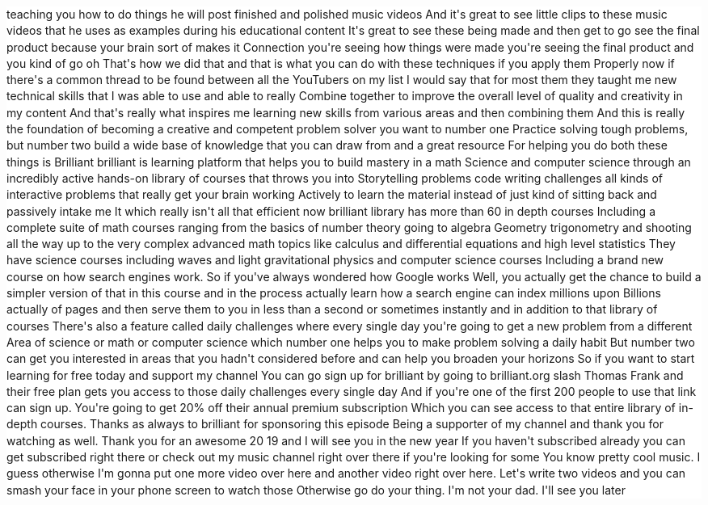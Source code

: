teaching you how to do things he will post finished and polished music videos And it's great to see little clips to these music videos that he uses as examples during his educational content It's great to see these being made and then get to go see the final product because your brain sort of makes it Connection you're seeing how things were made you're seeing the final product and you kind of go oh That's how we did that and that is what you can do with these techniques if you apply them Properly now if there's a common thread to be found between all the YouTubers on my list I would say that for most them they taught me new technical skills that I was able to use and able to really Combine together to improve the overall level of quality and creativity in my content And that's really what inspires me learning new skills from various areas and then combining them And this is really the foundation of becoming a creative and competent problem solver you want to number one Practice solving tough problems, but number two build a wide base of knowledge that you can draw from and a great resource For helping you do both these things is Brilliant brilliant is learning platform that helps you to build mastery in a math Science and computer science through an incredibly active hands-on library of courses that throws you into Storytelling problems code writing challenges all kinds of interactive problems that really get your brain working Actively to learn the material instead of just kind of sitting back and passively intake me It which really isn't all that efficient now brilliant library has more than 60 in depth courses Including a complete suite of math courses ranging from the basics of number theory going to algebra Geometry trigonometry and shooting all the way up to the very complex advanced math topics like calculus and differential equations and high level statistics They have science courses including waves and light gravitational physics and computer science courses Including a brand new course on how search engines work. So if you've always wondered how Google works Well, you actually get the chance to build a simpler version of that in this course and in the process actually learn how a search engine can index millions upon Billions actually of pages and then serve them to you in less than a second or sometimes instantly and in addition to that library of courses There's also a feature called daily challenges where every single day you're going to get a new problem from a different Area of science or math or computer science which number one helps you to make problem solving a daily habit But number two can get you interested in areas that you hadn't considered before and can help you broaden your horizons So if you want to start learning for free today and support my channel You can go sign up for brilliant by going to brilliant.org slash Thomas Frank and their free plan gets you access to those daily challenges every single day And if you're one of the first 200 people to use that link can sign up. You're going to get 20% off their annual premium subscription Which you can see access to that entire library of in-depth courses. Thanks as always to brilliant for sponsoring this episode Being a supporter of my channel and thank you for watching as well. Thank you for an awesome 20 19 and I will see you in the new year If you haven't subscribed already you can get subscribed right there or check out my music channel right over there if you're looking for some You know pretty cool music. I guess otherwise I'm gonna put one more video over here and another video right over here. Let's write two videos and you can smash your face in your phone screen to watch those Otherwise go do your thing. I'm not your dad. I'll see you later
